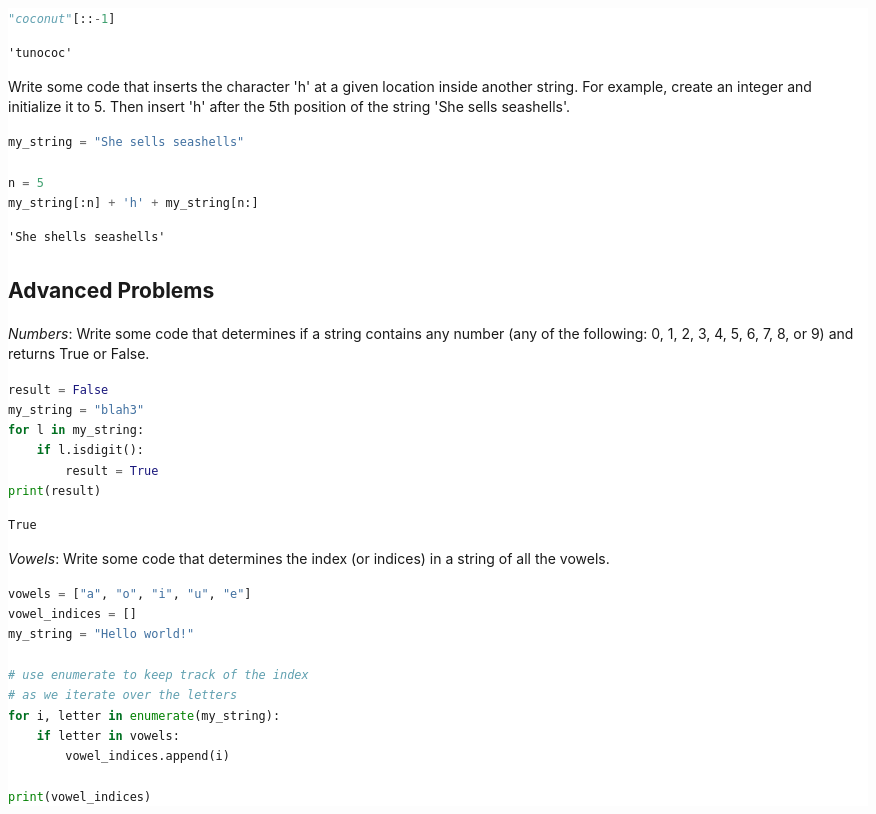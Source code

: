 
```python
"coconut"[::-1]
```




    'tunococ'



Write some code that inserts the character 'h' at a given location inside another string. For example, create an integer and initialize it to 5. Then insert 'h' after the 5th position of the string 'She sells seashells'.


```python
my_string = "She sells seashells"

n = 5
my_string[:n] + 'h' + my_string[n:]
```




    'She shells seashells'



## Advanced Problems

*Numbers*: Write some code that determines if a string contains any number (any of the following: 0, 1, 2, 3, 4, 5, 6, 7, 8, or 9) and returns True or False.


```python
result = False
my_string = "blah3"
for l in my_string:
    if l.isdigit():
        result = True
print(result)
```

    True


*Vowels*: Write some code that determines the index (or indices) in a string of all the vowels. 


```python
vowels = ["a", "o", "i", "u", "e"]
vowel_indices = []
my_string = "Hello world!"

# use enumerate to keep track of the index 
# as we iterate over the letters
for i, letter in enumerate(my_string):
    if letter in vowels:
        vowel_indices.append(i)
        
print(vowel_indices)
```
